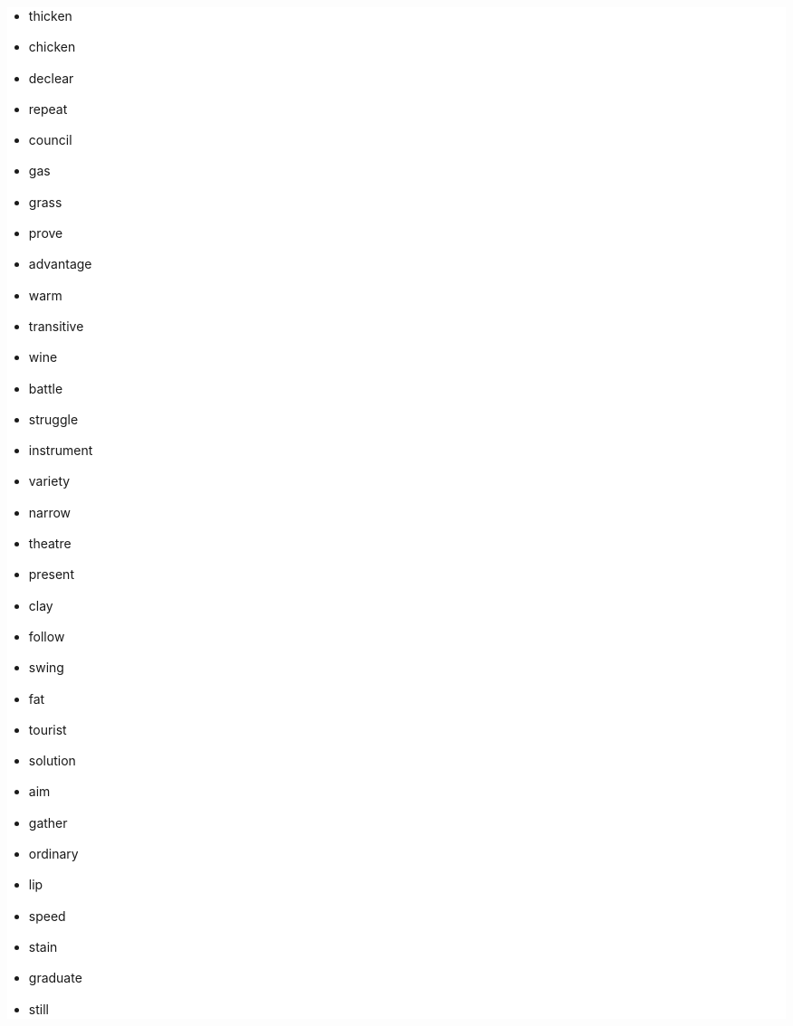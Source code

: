 - thicken

- chicken

- declear

- repeat

- council

- gas

- grass

- prove

- advantage

- warm

- transitive

- wine

- battle

- struggle

- instrument

- variety

- narrow

- theatre

- present

- clay

- follow

- swing

- fat

- tourist

- solution

- aim

- gather

- ordinary

- lip

- speed

- stain

- graduate

- still
